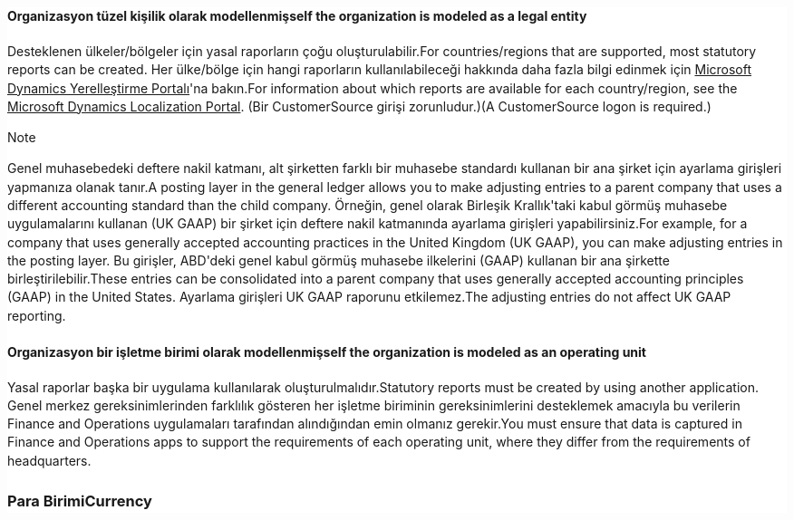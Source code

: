 #### <a name="if-the-organization-is-modeled-as-a-legal-entity"></a><span data-ttu-id="9990e-229">Organizasyon tüzel kişilik olarak modellenmişse</span><span class="sxs-lookup"><span data-stu-id="9990e-229">If the organization is modeled as a legal entity</span></span>

<span data-ttu-id="9990e-230">Desteklenen ülkeler/bölgeler için yasal raporların çoğu oluşturulabilir.</span><span class="sxs-lookup"><span data-stu-id="9990e-230">For countries/regions that are supported, most statutory reports can be created.</span></span> <span data-ttu-id="9990e-231">Her ülke/bölge için hangi raporların kullanılabileceği hakkında daha fazla bilgi edinmek için [Microsoft Dynamics Yerelleştirme Portalı](https://mbs.microsoft.com/customersource/global/ax/support/support-news/GFMLocalizationPortalMC)'na bakın.</span><span class="sxs-lookup"><span data-stu-id="9990e-231">For information about which reports are available for each country/region, see the [Microsoft Dynamics Localization Portal](https://mbs.microsoft.com/customersource/global/ax/support/support-news/GFMLocalizationPortalMC).</span></span> <span data-ttu-id="9990e-232">(Bir CustomerSource girişi zorunludur.)</span><span class="sxs-lookup"><span data-stu-id="9990e-232">(A CustomerSource logon is required.)</span></span>

> [!NOTE]
> <span data-ttu-id="9990e-233">Genel muhasebedeki deftere nakil katmanı, alt şirketten farklı bir muhasebe standardı kullanan bir ana şirket için ayarlama girişleri yapmanıza olanak tanır.</span><span class="sxs-lookup"><span data-stu-id="9990e-233">A posting layer in the general ledger allows you to make adjusting entries to a parent company that uses a different accounting standard than the child company.</span></span> <span data-ttu-id="9990e-234">Örneğin, genel olarak Birleşik Krallık'taki kabul görmüş muhasebe uygulamalarını kullanan (UK GAAP) bir şirket için deftere nakil katmanında ayarlama girişleri yapabilirsiniz.</span><span class="sxs-lookup"><span data-stu-id="9990e-234">For example, for a company that uses generally accepted accounting practices in the United Kingdom (UK GAAP), you can make adjusting entries in the posting layer.</span></span> <span data-ttu-id="9990e-235">Bu girişler, ABD'deki genel kabul görmüş muhasebe ilkelerini (GAAP) kullanan bir ana şirkette birleştirilebilir.</span><span class="sxs-lookup"><span data-stu-id="9990e-235">These entries can be consolidated into a parent company that uses generally accepted accounting principles (GAAP) in the United States.</span></span> <span data-ttu-id="9990e-236">Ayarlama girişleri UK GAAP raporunu etkilemez.</span><span class="sxs-lookup"><span data-stu-id="9990e-236">The adjusting entries do not affect UK GAAP reporting.</span></span>

#### <a name="if-the-organization-is-modeled-as-an-operating-unit"></a><span data-ttu-id="9990e-237">Organizasyon bir işletme birimi olarak modellenmişse</span><span class="sxs-lookup"><span data-stu-id="9990e-237">If the organization is modeled as an operating unit</span></span>

<span data-ttu-id="9990e-238">Yasal raporlar başka bir uygulama kullanılarak oluşturulmalıdır.</span><span class="sxs-lookup"><span data-stu-id="9990e-238">Statutory reports must be created by using another application.</span></span> <span data-ttu-id="9990e-239">Genel merkez gereksinimlerinden farklılık gösteren her işletme biriminin gereksinimlerini desteklemek amacıyla bu verilerin Finance and Operations uygulamaları tarafından alındığından emin olmanız gerekir.</span><span class="sxs-lookup"><span data-stu-id="9990e-239">You must ensure that data is captured in Finance and Operations apps to support the requirements of each operating unit, where they differ from the requirements of headquarters.</span></span>

### <a name="currency"></a><span data-ttu-id="9990e-240">Para Birimi</span><span class="sxs-lookup"><span data-stu-id="9990e-240">Currency</span></span>
